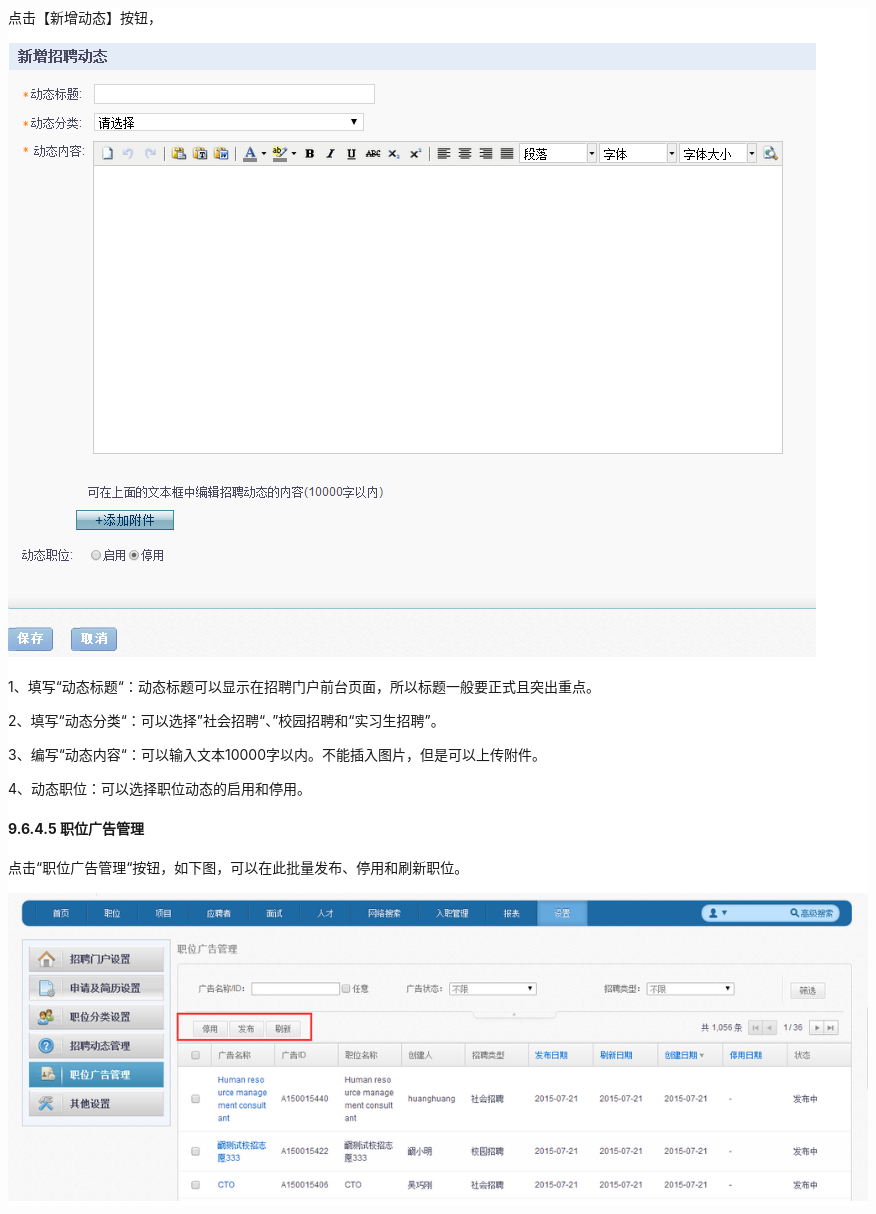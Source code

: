 点击【新增动态】按钮，

![](image864.png)

1、填写“动态标题“：动态标题可以显示在招聘门户前台页面，所以标题一般要正式且突出重点。

2、填写“动态分类“：可以选择”社会招聘“、”校园招聘和“实习生招聘”。

3、编写“动态内容“：可以输入文本10000字以内。不能插入图片，但是可以上传附件。

4、动态职位：可以选择职位动态的启用和停用。



#### 9.6.4.5 职位广告管理


点击“职位广告管理“按钮，如下图，可以在此批量发布、停用和刷新职位。

![](image866.png)
